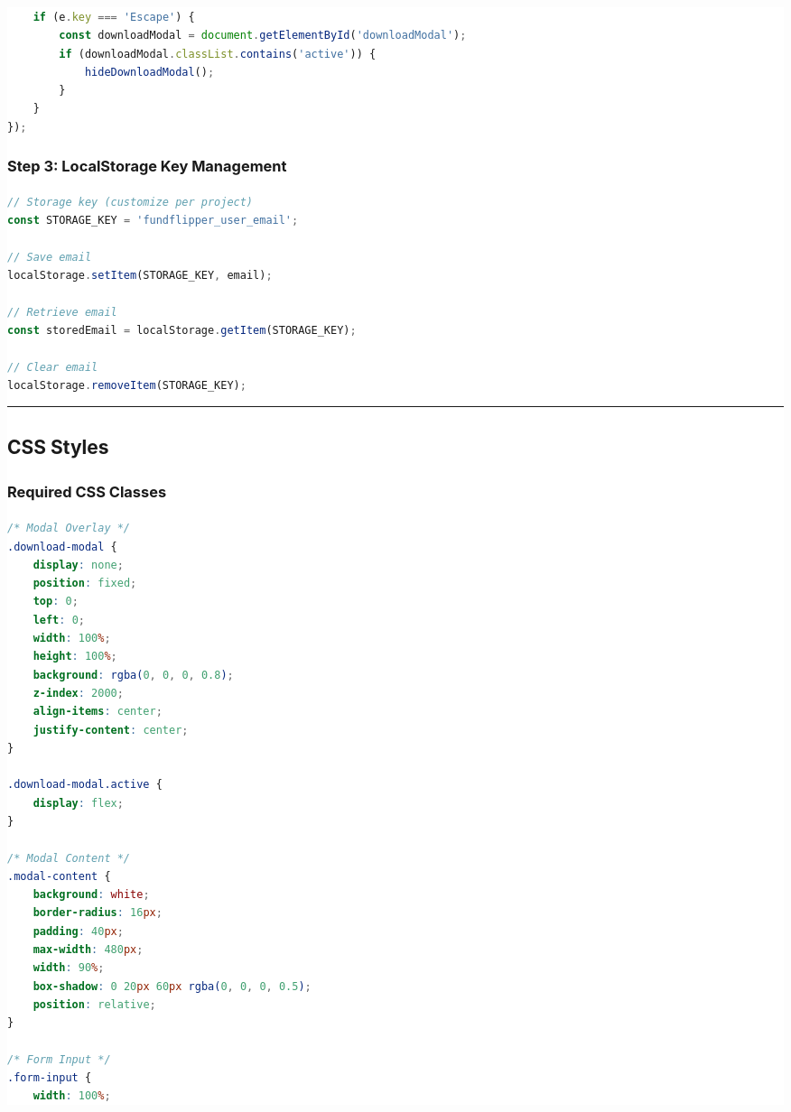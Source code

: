 ```javascript
    if (e.key === 'Escape') {
        const downloadModal = document.getElementById('downloadModal');
        if (downloadModal.classList.contains('active')) {
            hideDownloadModal();
        }
    }
});
```

### Step 3: LocalStorage Key Management

```javascript
// Storage key (customize per project)
const STORAGE_KEY = 'fundflipper_user_email';

// Save email
localStorage.setItem(STORAGE_KEY, email);

// Retrieve email
const storedEmail = localStorage.getItem(STORAGE_KEY);

// Clear email
localStorage.removeItem(STORAGE_KEY);
```

---

## CSS Styles

### Required CSS Classes

```css
/* Modal Overlay */
.download-modal {
    display: none;
    position: fixed;
    top: 0;
    left: 0;
    width: 100%;
    height: 100%;
    background: rgba(0, 0, 0, 0.8);
    z-index: 2000;
    align-items: center;
    justify-content: center;
}

.download-modal.active {
    display: flex;
}

/* Modal Content */
.modal-content {
    background: white;
    border-radius: 16px;
    padding: 40px;
    max-width: 480px;
    width: 90%;
    box-shadow: 0 20px 60px rgba(0, 0, 0, 0.5);
    position: relative;
}

/* Form Input */
.form-input {
    width: 100%;
```